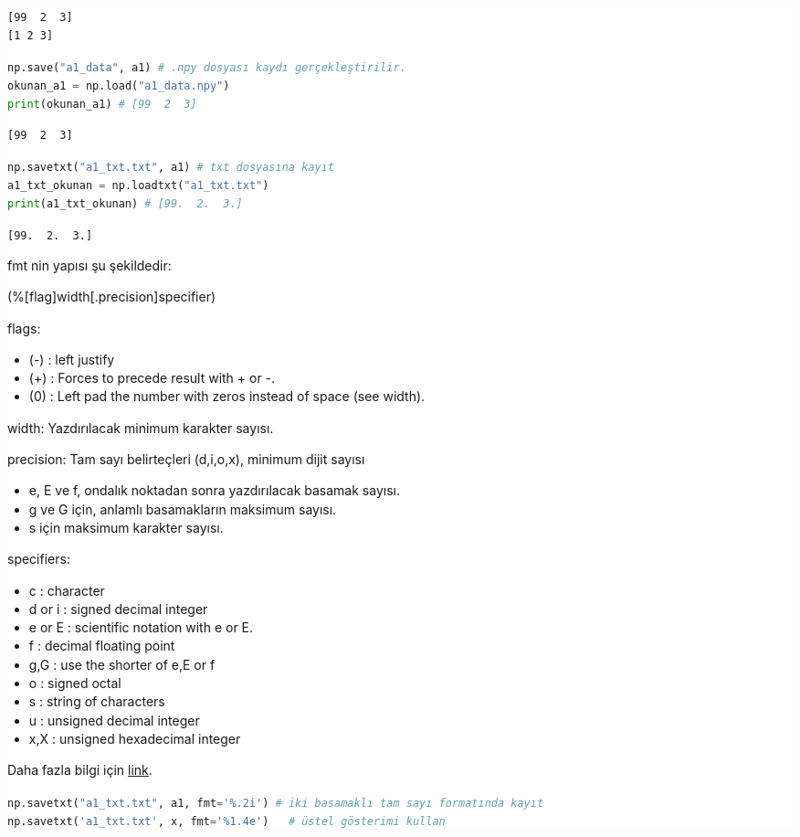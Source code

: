     [99  2  3]
    [1 2 3]
    


```python
np.save("a1_data", a1) # .npy dosyası kaydı gerçekleştirilir.
okunan_a1 = np.load("a1_data.npy")
print(okunan_a1) # [99  2  3]
```

    [99  2  3]
    


```python
np.savetxt("a1_txt.txt", a1) # txt dosyasına kayıt
a1_txt_okunan = np.loadtxt("a1_txt.txt")
print(a1_txt_okunan) # [99.  2.  3.]
```

    [99.  2.  3.]
    

fmt nin yapısı şu şekildedir: 

(%[flag]width[.precision]specifier)

flags:
* (-) : left justify
* (+) : Forces to precede result with + or -.
* (0) : Left pad the number with zeros instead of space (see width).

width:
Yazdırılacak minimum karakter sayısı.

precision:
Tam sayı belirteçleri (d,i,o,x), minimum dijit sayısı

- e, E ve f, ondalık noktadan sonra yazdırılacak basamak sayısı.
- g ve G için, anlamlı basamakların maksimum sayısı.
- s için maksimum karakter sayısı.

specifiers:
- c : character
- d or i : signed decimal integer
- e or E : scientific notation with e or E.
- f : decimal floating point
- g,G : use the shorter of e,E or f
- o : signed octal
- s : string of characters
- u : unsigned decimal integer
- x,X : unsigned hexadecimal integer

Daha fazla bilgi için [link](https://docs.python.org/3/library/string.html#format-specification-mini-language).


```python
np.savetxt("a1_txt.txt", a1, fmt='%.2i') # iki basamaklı tam sayı formatında kayıt
np.savetxt('a1_txt.txt', x, fmt='%1.4e')   # üstel gösterimi kullan
```
